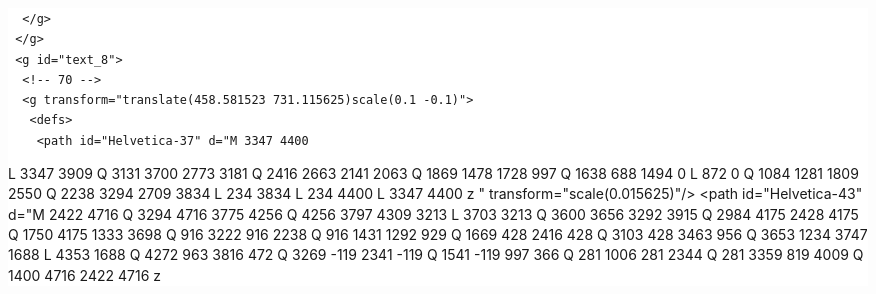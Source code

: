       </g>
     </g>
     <g id="text_8">
      <!-- 70 -->
      <g transform="translate(458.581523 731.115625)scale(0.1 -0.1)">
       <defs>
        <path id="Helvetica-37" d="M 3347 4400 
L 3347 3909 
Q 3131 3700 2773 3181 
Q 2416 2663 2141 2063 
Q 1869 1478 1728 997 
Q 1638 688 1494 0 
L 872 0 
Q 1084 1281 1809 2550 
Q 2238 3294 2709 3834 
L 234 3834 
L 234 4400 
L 3347 4400 
z
" transform="scale(0.015625)"/>
       </defs>
       <use xlink:href="#Helvetica-37"/>
       <use xlink:href="#Helvetica-30" x="55.615234"/>
      </g>
     </g>
    </g>
   </g>
   <g id="matplotlib.axis_2">
    <g id="ytick_1">
     <g id="line2d_9">
      <defs>
       <path id="m8e343aef83" d="M 0 0 
L -3.5 0 
" style="stroke: #000000; stroke-width: 0.8"/>
      </defs>
      <g>
       <use xlink:href="#m8e343aef83" x="131.170312" y="676.463248" style="stroke: #000000; stroke-width: 0.8"/>
      </g>
     </g>
     <g id="text_9">
      <!-- C# -->
      <g transform="translate(111.3875 680.049967)scale(0.1 -0.1)">
       <defs>
        <path id="Helvetica-43" d="M 2422 4716 
Q 3294 4716 3775 4256 
Q 4256 3797 4309 3213 
L 3703 3213 
Q 3600 3656 3292 3915 
Q 2984 4175 2428 4175 
Q 1750 4175 1333 3698 
Q 916 3222 916 2238 
Q 916 1431 1292 929 
Q 1669 428 2416 428 
Q 3103 428 3463 956 
Q 3653 1234 3747 1688 
L 4353 1688 
Q 4272 963 3816 472 
Q 3269 -119 2341 -119 
Q 1541 -119 997 366 
Q 281 1006 281 2344 
Q 281 3359 819 4009 
Q 1400 4716 2422 4716 
z